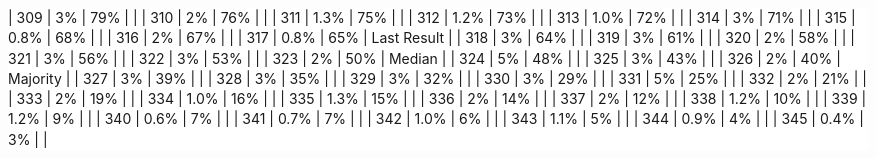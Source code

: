 | 309 | 3% | 79% |  |
| 310 | 2% | 76% |  |
| 311 | 1.3% | 75% |  |
| 312 | 1.2% | 73% |  |
| 313 | 1.0% | 72% |  |
| 314 | 3% | 71% |  |
| 315 | 0.8% | 68% |  |
| 316 | 2% | 67% |  |
| 317 | 0.8% | 65% | Last Result |
| 318 | 3% | 64% |  |
| 319 | 3% | 61% |  |
| 320 | 2% | 58% |  |
| 321 | 3% | 56% |  |
| 322 | 3% | 53% |  |
| 323 | 2% | 50% | Median |
| 324 | 5% | 48% |  |
| 325 | 3% | 43% |  |
| 326 | 2% | 40% | Majority |
| 327 | 3% | 39% |  |
| 328 | 3% | 35% |  |
| 329 | 3% | 32% |  |
| 330 | 3% | 29% |  |
| 331 | 5% | 25% |  |
| 332 | 2% | 21% |  |
| 333 | 2% | 19% |  |
| 334 | 1.0% | 16% |  |
| 335 | 1.3% | 15% |  |
| 336 | 2% | 14% |  |
| 337 | 2% | 12% |  |
| 338 | 1.2% | 10% |  |
| 339 | 1.2% | 9% |  |
| 340 | 0.6% | 7% |  |
| 341 | 0.7% | 7% |  |
| 342 | 1.0% | 6% |  |
| 343 | 1.1% | 5% |  |
| 344 | 0.9% | 4% |  |
| 345 | 0.4% | 3% |  |